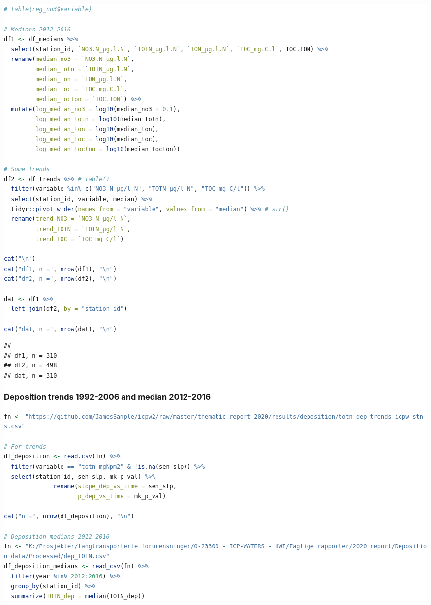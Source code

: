 ```r
# table(reg_no3$variable)

# Medians 2012-2016  
df1 <- df_medians %>%
  select(station_id, `NO3.N_µg.l.N`, `TOTN_µg.l.N`, `TON_µg.l.N`, `TOC_mg.C.l`, TOC.TON) %>%
  rename(median_no3 = `NO3.N_µg.l.N`,
         median_totn = `TOTN_µg.l.N`,
         median_ton = `TON_µg.l.N`,
         median_toc = `TOC_mg.C.l`,
         median_tocton = `TOC.TON`) %>%
  mutate(log_median_no3 = log10(median_no3 + 0.1),
         log_median_totn = log10(median_totn),
         log_median_ton = log10(median_ton),
         log_median_toc = log10(median_toc),
         log_median_tocton = log10(median_tocton))

# Some trends
df2 <- df_trends %>% # table()
  filter(variable %in% c("NO3-N_µg/l N", "TOTN_µg/l N", "TOC_mg C/l")) %>%
  select(station_id, variable, median) %>%
  tidyr::pivot_wider(names_from = "variable", values_from = "median") %>% # str()
  rename(trend_NO3 = `NO3-N_µg/l N`,
         trend_TOTN = `TOTN_µg/l N`,
         trend_TOC = `TOC_mg C/l`)

cat("\n")
cat("df1, n =", nrow(df1), "\n")
cat("df2, n =", nrow(df2), "\n")

dat <- df1 %>%
  left_join(df2, by = "station_id")

cat("dat, n =", nrow(dat), "\n")
```

```
## 
## df1, n = 310 
## df2, n = 498 
## dat, n = 310
```

### Deposition trends 1992-2006 and median 2012-2016      

```r
fn <- "https://github.com/JamesSample/icpw2/raw/master/thematic_report_2020/results/deposition/totn_dep_trends_icpw_stns.csv"  

# For trends
df_deposition <- read.csv(fn) %>% 
  filter(variable == "totn_mgNpm2" & !is.na(sen_slp)) %>%
  select(station_id, sen_slp, mk_p_val) %>%
              rename(slope_dep_vs_time = sen_slp,
                     p_dep_vs_time = mk_p_val) 

cat("n =", nrow(df_deposition), "\n")

# Deposition medians 2012-2016
fn <- "K:/Prosjekter/langtransporterte forurensninger/O-23300 - ICP-WATERS - HWI/Faglige rapporter/2020 report/Deposition data/Processed/dep_TOTN.csv"
df_deposition_medians <- read_csv(fn) %>%
  filter(year %in% 2012:2016) %>%
  group_by(station_id) %>%
  summarize(TOTN_dep = median(TOTN_dep))
```